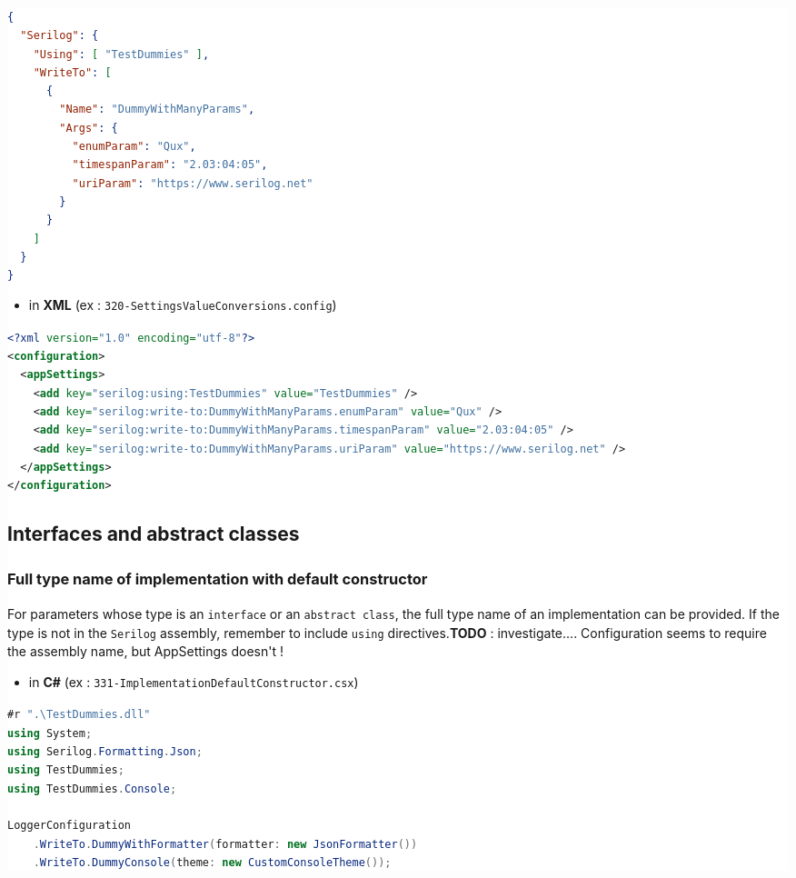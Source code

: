 ```json
{
  "Serilog": {
    "Using": [ "TestDummies" ],
    "WriteTo": [
      {
        "Name": "DummyWithManyParams",
        "Args": {
          "enumParam": "Qux",
          "timespanParam": "2.03:04:05",
          "uriParam": "https://www.serilog.net"
        }
      }
    ]
  }
}
```


- in **XML** (ex : `320-SettingsValueConversions.config`)

```xml
<?xml version="1.0" encoding="utf-8"?>
<configuration>
  <appSettings>
    <add key="serilog:using:TestDummies" value="TestDummies" />
    <add key="serilog:write-to:DummyWithManyParams.enumParam" value="Qux" />
    <add key="serilog:write-to:DummyWithManyParams.timespanParam" value="2.03:04:05" />
    <add key="serilog:write-to:DummyWithManyParams.uriParam" value="https://www.serilog.net" />
  </appSettings>
</configuration>
```


## Interfaces and abstract classes


### Full type name of implementation with default constructor
For parameters whose type is an `interface` or an `abstract class`, the full type name of an implementation can be provided. If the type is not in the `Serilog` assembly, remember to include `using` directives.**TODO** : investigate.... Configuration seems to require the assembly name, but AppSettings doesn't !


- in **C#** (ex : `331-ImplementationDefaultConstructor.csx`)

```csharp
#r ".\TestDummies.dll"
using System;
using Serilog.Formatting.Json;
using TestDummies;
using TestDummies.Console;

LoggerConfiguration
    .WriteTo.DummyWithFormatter(formatter: new JsonFormatter())
    .WriteTo.DummyConsole(theme: new CustomConsoleTheme());
```

